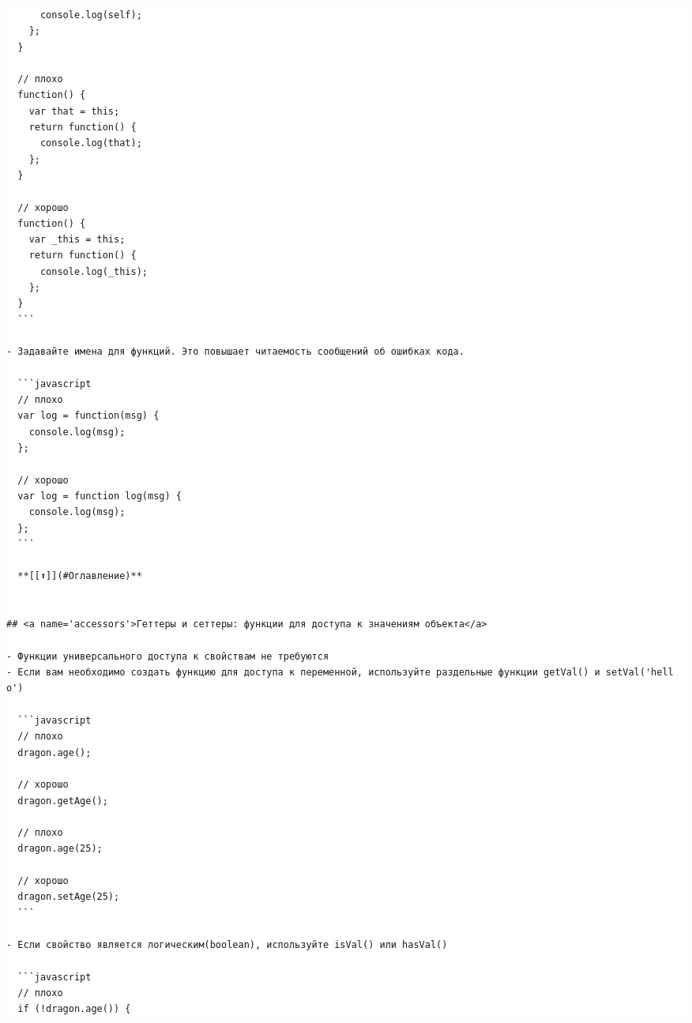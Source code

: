  ```
        console.log(self);
      };
    }

    // плохо
    function() {
      var that = this;
      return function() {
        console.log(that);
      };
    }

    // хорошо
    function() {
      var _this = this;
      return function() {
        console.log(_this);
      };
    }
    ```

  - Задавайте имена для функций. Это повышает читаемость сообщений об ошибках кода.

    ```javascript
    // плохо
    var log = function(msg) {
      console.log(msg);
    };

    // хорошо
    var log = function log(msg) {
      console.log(msg);
    };
    ```

    **[[⬆]](#Оглавление)**


## <a name='accessors'>Геттеры и сеттеры: функции для доступа к значениям объекта</a>

  - Функции универсального доступа к свойствам не требуются
  - Если вам необходимо создать функцию для доступа к переменной, используйте раздельные функции getVal() и setVal('hello')

    ```javascript
    // плохо
    dragon.age();

    // хорошо
    dragon.getAge();

    // плохо
    dragon.age(25);

    // хорошо
    dragon.setAge(25);
    ```

  - Если свойство является логическим(boolean), используйте isVal() или hasVal()

    ```javascript
    // плохо
    if (!dragon.age()) {
  ```